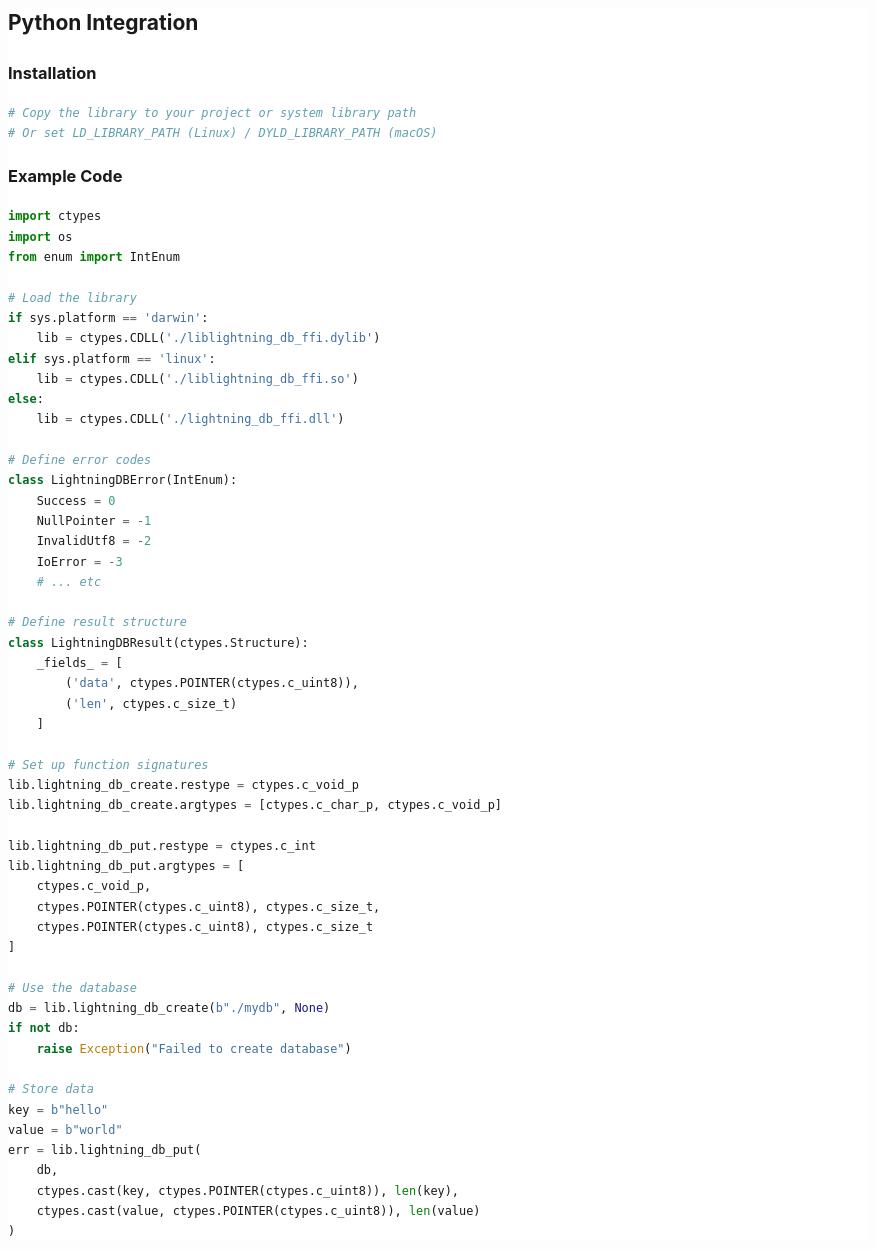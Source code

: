## Python Integration

### Installation

```python
# Copy the library to your project or system library path
# Or set LD_LIBRARY_PATH (Linux) / DYLD_LIBRARY_PATH (macOS)
```

### Example Code

```python
import ctypes
import os
from enum import IntEnum

# Load the library
if sys.platform == 'darwin':
    lib = ctypes.CDLL('./liblightning_db_ffi.dylib')
elif sys.platform == 'linux':
    lib = ctypes.CDLL('./liblightning_db_ffi.so')
else:
    lib = ctypes.CDLL('./lightning_db_ffi.dll')

# Define error codes
class LightningDBError(IntEnum):
    Success = 0
    NullPointer = -1
    InvalidUtf8 = -2
    IoError = -3
    # ... etc

# Define result structure
class LightningDBResult(ctypes.Structure):
    _fields_ = [
        ('data', ctypes.POINTER(ctypes.c_uint8)),
        ('len', ctypes.c_size_t)
    ]

# Set up function signatures
lib.lightning_db_create.restype = ctypes.c_void_p
lib.lightning_db_create.argtypes = [ctypes.c_char_p, ctypes.c_void_p]

lib.lightning_db_put.restype = ctypes.c_int
lib.lightning_db_put.argtypes = [
    ctypes.c_void_p,
    ctypes.POINTER(ctypes.c_uint8), ctypes.c_size_t,
    ctypes.POINTER(ctypes.c_uint8), ctypes.c_size_t
]

# Use the database
db = lib.lightning_db_create(b"./mydb", None)
if not db:
    raise Exception("Failed to create database")

# Store data
key = b"hello"
value = b"world"
err = lib.lightning_db_put(
    db,
    ctypes.cast(key, ctypes.POINTER(ctypes.c_uint8)), len(key),
    ctypes.cast(value, ctypes.POINTER(ctypes.c_uint8)), len(value)
)
```